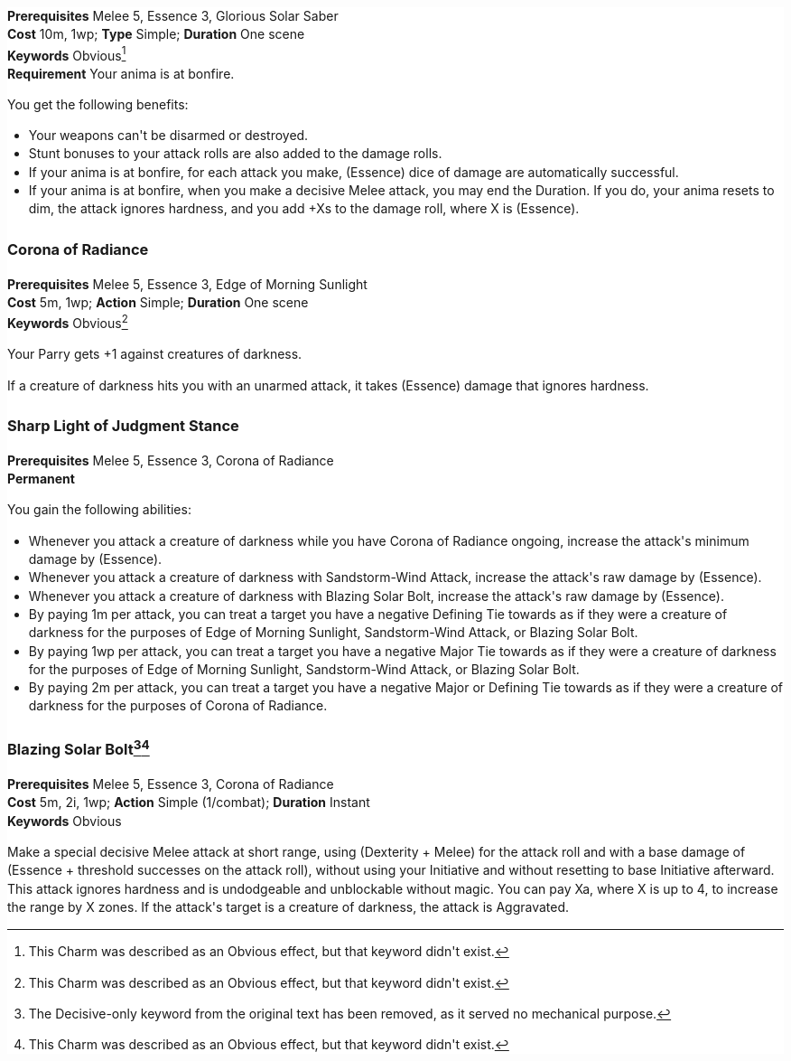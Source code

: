 **Prerequisites** Melee 5, Essence 3, Glorious Solar Saber  
**Cost** 10m, 1wp; **Type** Simple; **Duration** One scene   
**Keywords** Obvious[^needs-obvious]  
**Requirement** Your anima is at bonfire.

You get the following benefits:

- Your weapons can't be disarmed or destroyed.
- Stunt bonuses to your attack rolls are also added to the damage rolls.
- If your anima is at bonfire, for each attack you make, (Essence) dice of damage are automatically successful.
- If your anima is at bonfire, when you make a decisive Melee attack, you may end the Duration. If you do, your anima resets to dim, the attack ignores hardness, and you add +Xs to the damage roll, where X is (Essence).

### Corona of Radiance

**Prerequisites** Melee 5, Essence 3, Edge of Morning Sunlight  
**Cost** 5m, 1wp; **Action** Simple; **Duration** One scene  
**Keywords** Obvious[^needs-obvious]

Your Parry gets +1 against creatures of darkness.

If a creature of darkness hits you with an unarmed attack, it takes (Essence) damage that ignores hardness.

###  Sharp Light of Judgment Stance

**Prerequisites** Melee 5, Essence 3, Corona of Radiance   
**Permanent**

You gain the following abilities:

- Whenever you attack a creature of darkness while you have Corona of Radiance ongoing, increase the attack's minimum damage by (Essence).
- Whenever you attack a creature of darkness with Sandstorm-Wind Attack, increase the attack's raw damage by (Essence).
- Whenever you attack a creature of darkness with Blazing Solar Bolt, increase the attack's raw damage by (Essence).
- By paying 1m per attack, you can treat a target you have a negative Defining Tie towards as if they were a creature of darkness for the purposes of Edge of Morning Sunlight, Sandstorm-Wind Attack, or Blazing Solar Bolt.
- By paying 1wp per attack, you can treat a target you have a negative Major Tie towards as if they were a creature of darkness for the purposes of Edge of Morning Sunlight, Sandstorm-Wind Attack, or Blazing Solar Bolt.
- By paying 2m per attack, you can treat a target you have a negative Major or Defining Tie towards as if they were a creature of darkness for the purposes of Corona of Radiance.

### Blazing Solar Bolt[^no-decisive][^needs-obvious]

**Prerequisites** Melee 5, Essence 3, Corona of Radiance  
**Cost** 5m, 2i, 1wp; **Action** Simple (1/combat); **Duration** Instant   
**Keywords** Obvious

Make a special decisive Melee attack at short range, using (Dexterity + Melee) for the attack roll and with a base damage of (Essence + threshold successes on the attack roll), without using your Initiative and without resetting to base Initiative afterward. This attack ignores hardness and is undodgeable and unblockable without magic. You can pay Xa, where X is up to 4, to increase the range by X zones. If the attack's target is a creature of darkness, the attack is Aggravated.


[^consolidated-upgrade]: A separate Charm was listed as an upgrade for this Charm. The two Charms have been consolidated.
[^needs-obvious]: This Charm was described as an Obvious effect, but that keyword didn't exist.
[^needs-touch]: This Charm was missing the Touch keyword in the original text.
[^no-uniform]: The Uniform keyword from the original text has been removed, as it's unnecessary with this notation.
[^no-decisive]: The Decisive-only keyword from the original text has been removed, as it served no mechanical purpose.
[^no-withering]: The Withering-only keyword from the original text has been removed, as it's unnecessary with this notation.
[^no-dual]: The Dual keyword from the original text has been removed, as it's unnecessary with this notation.